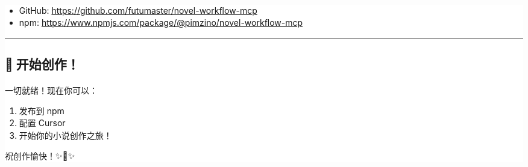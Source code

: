 - GitHub: https://github.com/futumaster/novel-workflow-mcp
- npm: https://www.npmjs.com/package/@pimzino/novel-workflow-mcp

---

## 🎉 开始创作！

一切就绪！现在你可以：
1. 发布到 npm
2. 配置 Cursor
3. 开始你的小说创作之旅！

祝创作愉快！✨📖✨

